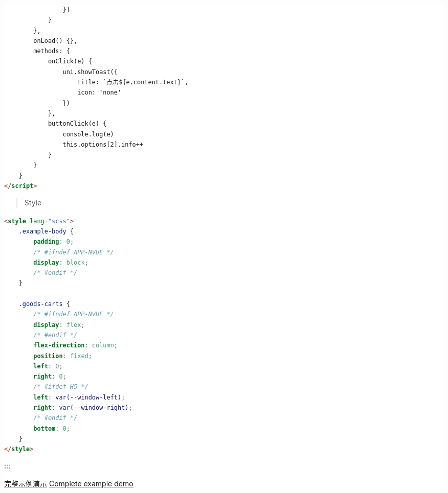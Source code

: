 ``` html
				}]
			}
		},
		onLoad() {},
		methods: {
			onClick(e) {
				uni.showToast({
					title: `点击${e.content.text}`,
					icon: 'none'
				})
			},
			buttonClick(e) {
				console.log(e)
				this.options[2].info++
			}
		}
	}
</script>
``` 

> Style
``` html
<style lang="scss">
	.example-body {
		padding: 0;
		/* #ifndef APP-NVUE */
		display: block;
		/* #endif */
	}

	.goods-carts {
		/* #ifndef APP-NVUE */
		display: flex;
		/* #endif */
		flex-direction: column;
		position: fixed;
		left: 0;
		right: 0;
		/* #ifdef H5 */
		left: var(--window-left);
		right: var(--window-right);
		/* #endif */
		bottom: 0;
	}
</style>

```
:::

[完整示例演示](https://hellouniapp.dcloud.net.cn/pages/extUI/goods-nav/goods-nav)
[Complete example demo](https://hellouniapp.dcloud.net.cn/pages/extUI/goods-nav/goods-nav)